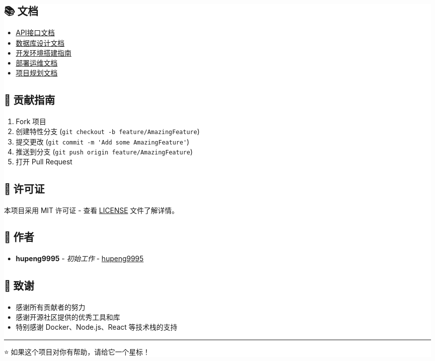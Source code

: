 ## 📚 文档

- [API接口文档](./DOC/API接口文档.md)
- [数据库设计文档](./DOC/数据库设计文档.md)
- [开发环境搭建指南](./DOC/开发环境搭建指南.md)
- [部署运维文档](./DOC/部署运维文档.md)
- [项目规划文档](./DOC/项目规划文档.md)

## 🤝 贡献指南

1. Fork 项目
2. 创建特性分支 (`git checkout -b feature/AmazingFeature`)
3. 提交更改 (`git commit -m 'Add some AmazingFeature'`)
4. 推送到分支 (`git push origin feature/AmazingFeature`)
5. 打开 Pull Request

## 📄 许可证

本项目采用 MIT 许可证 - 查看 [LICENSE](LICENSE) 文件了解详情。

## 👥 作者

- **hupeng9995** - *初始工作* - [hupeng9995](https://github.com/hupeng9995)

## 🙏 致谢

- 感谢所有贡献者的努力
- 感谢开源社区提供的优秀工具和库
- 特别感谢 Docker、Node.js、React 等技术栈的支持

---

⭐ 如果这个项目对你有帮助，请给它一个星标！